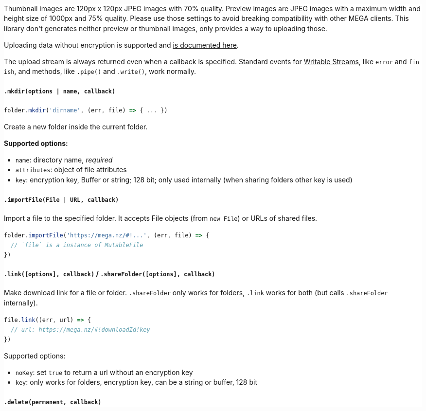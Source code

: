 Thumbnail images are 120px x 120px JPEG images with 70% quality. Preview images are JPEG images with a maximum width and height size of 1000px and 75% quality. Please use those settings to avoid breaking compatibility with other MEGA clients. This library don't generates neither preview or thumbnail images, only provides a way to uploading those.

Uploading data without encryption is supported and [is documented here](tutorial/advanced.md#uploading-without-encryption).

The upload stream is always returned even when a callback is specified. Standard events for [Writable
 Streams](https://nodejs.org/api/stream.html#stream_class_stream_writable), like `error` and `finish`, and methods, like `.pipe()` and `.write()`, work normally.

#### `.mkdir(options | name, callback)`

```js
folder.mkdir('dirname', (err, file) => { ... })
```

Create a new folder inside the current folder.

**Supported options:**

* `name`: directory name, *required*
* `attributes`: object of file attributes
* `key`: encryption key, Buffer or string; 128 bit; only used internally (when sharing folders other key is used)

#### `.importFile(File | URL, callback)`

Import a file to the specified folder. It accepts File objects (from `new File`) or URLs of shared files.

```js
folder.importFile('https://mega.nz/#!...', (err, file) => {
  // `file` is a instance of MutableFile
})
```

#### `.link([options], callback)` / `.shareFolder([options], callback)`

Make download link for a file or folder. `.shareFolder` only works for folders, `.link` works for both (but calls `.shareFolder` internally).

```js
file.link((err, url) => {
  // url: https://mega.nz/#!downloadId!key
})
```

Supported options:

* `noKey`: set `true` to return a url without an encryption key
* `key`: only works for folders, encryption key, can be a string or buffer, 128 bit

#### `.delete(permanent, callback)`
